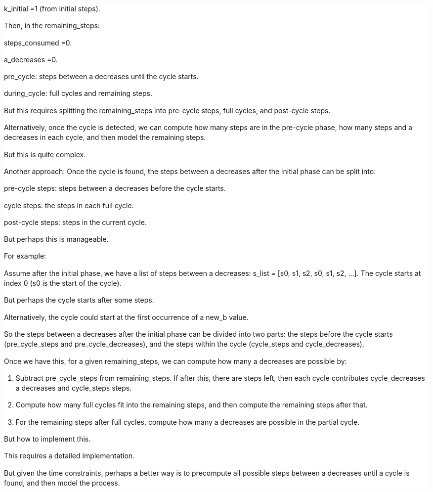 k_initial =1 (from initial steps).

Then, in the remaining_steps:

   steps_consumed =0.

   a_decreases =0.

   pre_cycle: steps between a decreases until the cycle starts.

   during_cycle: full cycles and remaining steps.

But this requires splitting the remaining_steps into pre-cycle steps, full cycles, and post-cycle steps.

Alternatively, once the cycle is detected, we can compute how many steps are in the pre-cycle phase, how many steps and a decreases in each cycle, and then model the remaining steps.

But this is quite complex.

Another approach: Once the cycle is found, the steps between a decreases after the initial phase can be split into:

pre-cycle steps: steps between a decreases before the cycle starts.

cycle steps: the steps in each full cycle.

post-cycle steps: steps in the current cycle.

But perhaps this is manageable.

For example:

Assume after the initial phase, we have a list of steps between a decreases: s_list = [s0, s1, s2, s0, s1, s2, ...]. The cycle starts at index 0 (s0 is the start of the cycle).

But perhaps the cycle starts after some steps.

Alternatively, the cycle could start at the first occurrence of a new_b value.

So the steps between a decreases after the initial phase can be divided into two parts: the steps before the cycle starts (pre_cycle_steps and pre_cycle_decreases), and the steps within the cycle (cycle_steps and cycle_decreases).

Once we have this, for a given remaining_steps, we can compute how many a decreases are possible by:

1. Subtract pre_cycle_steps from remaining_steps. If after this, there are steps left, then each cycle contributes cycle_decreases a decreases and cycle_steps steps.

2. Compute how many full cycles fit into the remaining steps, and then compute the remaining steps after that.

3. For the remaining steps after full cycles, compute how many a decreases are possible in the partial cycle.

But how to implement this.

This requires a detailed implementation.

But given the time constraints, perhaps a better way is to precompute all possible steps between a decreases until a cycle is found, and then model the process.
